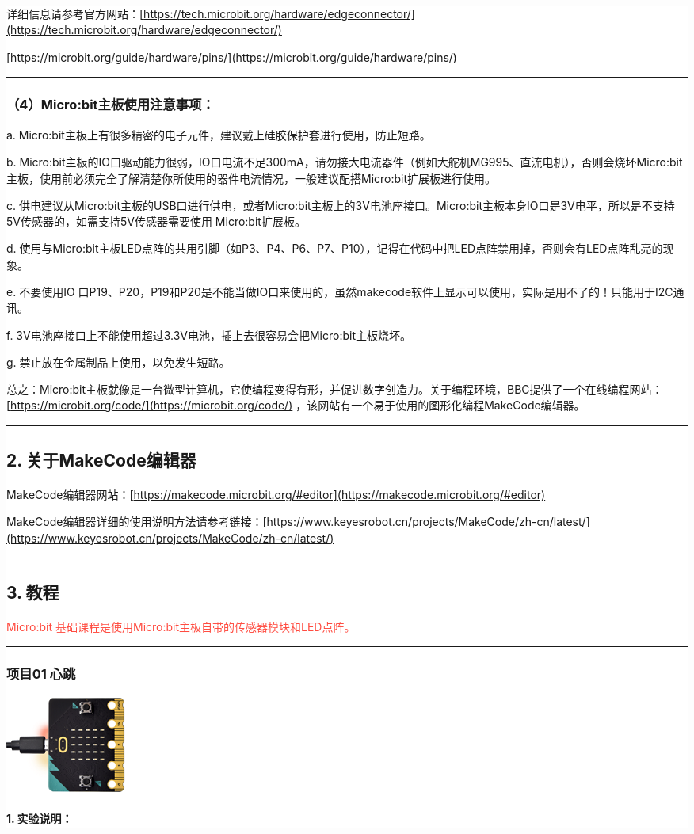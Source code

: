详细信息请参考官方网站：[https://tech.microbit.org/hardware/edgeconnector/](https://tech.microbit.org/hardware/edgeconnector/)

[https://microbit.org/guide/hardware/pins/](https://microbit.org/guide/hardware/pins/)

---
 
### （4）Micro:bit主板使用注意事项：

a. Micro:bit主板上有很多精密的电子元件，建议戴上硅胶保护套进行使用，防止短路。

b. Micro:bit主板的IO口驱动能力很弱，IO口电流不足300mA，请勿接大电流器件（例如大舵机MG995、直流电机），否则会烧坏Micro:bit主板，使用前必须完全了解清楚你所使用的器件电流情况，一般建议配搭Micro:bit扩展板进行使用。

c. 供电建议从Micro:bit主板的USB口进行供电，或者Micro:bit主板上的3V电池座接口。Micro:bit主板本身IO口是3V电平，所以是不支持5V传感器的，如需支持5V传感器需要使用 Micro:bit扩展板。

d. 使用与Micro:bit主板LED点阵的共用引脚（如P3、P4、P6、P7、P10），记得在代码中把LED点阵禁用掉，否则会有LED点阵乱亮的现象。

e. 不要使用IO 口P19、P20，P19和P20是不能当做IO口来使用的，虽然makecode软件上显示可以使用，实际是用不了的！只能用于I2C通讯。

f. 3V电池座接口上不能使用超过3.3V电池，插上去很容易会把Micro:bit主板烧坏。

g. 禁止放在金属制品上使用，以免发生短路。

总之：Micro:bit主板就像是一台微型计算机，它使编程变得有形，并促进数字创造力。关于编程环境，BBC提供了一个在线编程网站：[https://microbit.org/code/](https://microbit.org/code/) ，该网站有一个易于使用的图形化编程MakeCode编辑器。

---

## 2. 关于MakeCode编辑器

MakeCode编辑器网站：[https://makecode.microbit.org/#editor](https://makecode.microbit.org/#editor)  

MakeCode编辑器详细的使用说明方法请参考链接：[https://www.keyesrobot.cn/projects/MakeCode/zh-cn/latest/](https://www.keyesrobot.cn/projects/MakeCode/zh-cn/latest/)

---

## 3. 教程

<span style="color: rgb(255, 76, 65);"> Micro:bit 基础课程是使用Micro:bit主板自带的传感器模块和LED点阵。</span>

---

### 项目01 心跳

![Img](./media/4.png)

#### 1. 实验说明：
